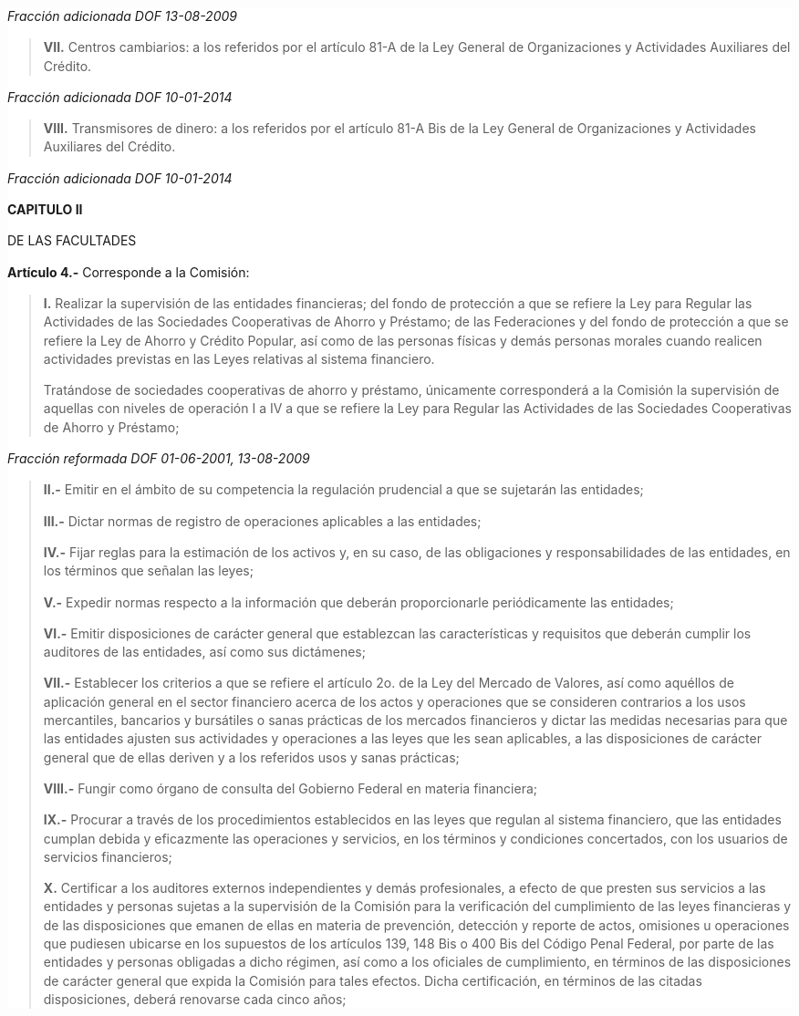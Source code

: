 *Fracción adicionada DOF 13-08-2009*

> **VII.** Centros cambiarios: a los referidos por el artículo 81-A de la Ley General de Organizaciones y Actividades Auxiliares del Crédito.

*Fracción adicionada DOF 10-01-2014*

> **VIII.** Transmisores de dinero: a los referidos por el artículo 81-A Bis de la Ley General de Organizaciones y Actividades Auxiliares del Crédito.

*Fracción adicionada DOF 10-01-2014*

**CAPITULO II**

DE LAS FACULTADES

**Artículo 4.-** Corresponde a la Comisión:

> **I.** Realizar la supervisión de las entidades financieras; del fondo de protección a que se refiere la Ley para Regular las Actividades de las Sociedades Cooperativas de Ahorro y Préstamo; de las Federaciones y del fondo de protección a que se refiere la Ley de Ahorro y Crédito Popular, así como de las personas físicas y demás personas morales cuando realicen actividades previstas en las Leyes relativas al sistema financiero.
>
> Tratándose de sociedades cooperativas de ahorro y préstamo, únicamente corresponderá a la Comisión la supervisión de aquellas con niveles de operación I a IV a que se refiere la Ley para Regular las Actividades de las Sociedades Cooperativas de Ahorro y Préstamo;

*Fracción reformada DOF 01-06-2001, 13-08-2009*

> **II.-** Emitir en el ámbito de su competencia la regulación prudencial a que se sujetarán las entidades;
>
> **III.-** Dictar normas de registro de operaciones aplicables a las entidades;
>
> **IV.-** Fijar reglas para la estimación de los activos y, en su caso, de las obligaciones y responsabilidades de las entidades, en los términos que señalan las leyes;
>
> **V.-** Expedir normas respecto a la información que deberán proporcionarle periódicamente las entidades;
>
> **VI.-** Emitir disposiciones de carácter general que establezcan las características y requisitos que deberán cumplir los auditores de las entidades, así como sus dictámenes;
>
> **VII.-** Establecer los criterios a que se refiere el artículo 2o. de la Ley del Mercado de Valores, así como aquéllos de aplicación general en el sector financiero acerca de los actos y operaciones que se consideren contrarios a los usos mercantiles, bancarios y bursátiles o sanas prácticas de los mercados financieros y dictar las medidas necesarias para que las entidades ajusten sus actividades y operaciones a las leyes que les sean aplicables, a las disposiciones de carácter general que de ellas deriven y a los referidos usos y sanas prácticas;
>
> **VIII.-** Fungir como órgano de consulta del Gobierno Federal en materia financiera;
>
> **IX.-** Procurar a través de los procedimientos establecidos en las leyes que regulan al sistema financiero, que las entidades cumplan debida y eficazmente las operaciones y servicios, en los términos y condiciones concertados, con los usuarios de servicios financieros;
>
> **X.** Certificar a los auditores externos independientes y demás profesionales, a efecto de que presten sus servicios a las entidades y personas sujetas a la supervisión de la Comisión para la verificación del cumplimiento de las leyes financieras y de las disposiciones que emanen de ellas en materia de prevención, detección y reporte de actos, omisiones u operaciones que pudiesen ubicarse en los supuestos de los artículos 139, 148 Bis o 400 Bis del Código Penal Federal, por parte de las entidades y personas obligadas a dicho régimen, así como a los oficiales de cumplimiento, en términos de las disposiciones de carácter general que expida la Comisión para tales efectos. Dicha certificación, en términos de las citadas disposiciones, deberá renovarse cada cinco años;
